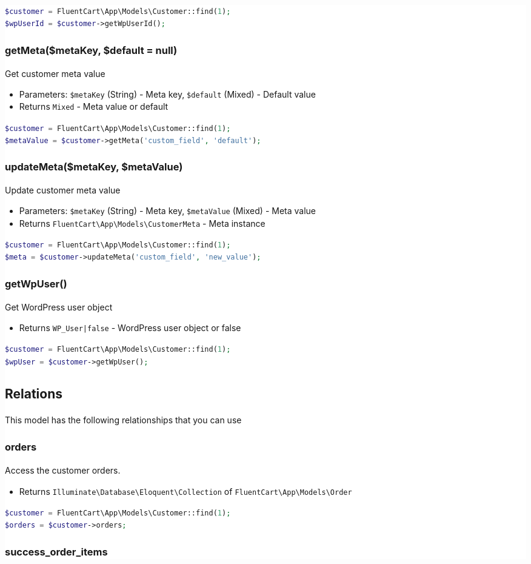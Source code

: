 ```php
$customer = FluentCart\App\Models\Customer::find(1);
$wpUserId = $customer->getWpUserId();
```

### getMeta($metaKey, $default = null)

Get customer meta value

* Parameters: `$metaKey` (String) - Meta key, `$default` (Mixed) - Default value
* Returns `Mixed` - Meta value or default

```php
$customer = FluentCart\App\Models\Customer::find(1);
$metaValue = $customer->getMeta('custom_field', 'default');
```

### updateMeta($metaKey, $metaValue)

Update customer meta value

* Parameters: `$metaKey` (String) - Meta key, `$metaValue` (Mixed) - Meta value
* Returns `FluentCart\App\Models\CustomerMeta` - Meta instance

```php
$customer = FluentCart\App\Models\Customer::find(1);
$meta = $customer->updateMeta('custom_field', 'new_value');
```

### getWpUser()

Get WordPress user object

* Returns `WP_User|false` - WordPress user object or false

```php
$customer = FluentCart\App\Models\Customer::find(1);
$wpUser = $customer->getWpUser();
```

## Relations

This model has the following relationships that you can use

### orders

Access the customer orders.

*   Returns `Illuminate\Database\Eloquent\Collection` of `FluentCart\App\Models\Order`

```php
$customer = FluentCart\App\Models\Customer::find(1);
$orders = $customer->orders;
```

### success_order_items
